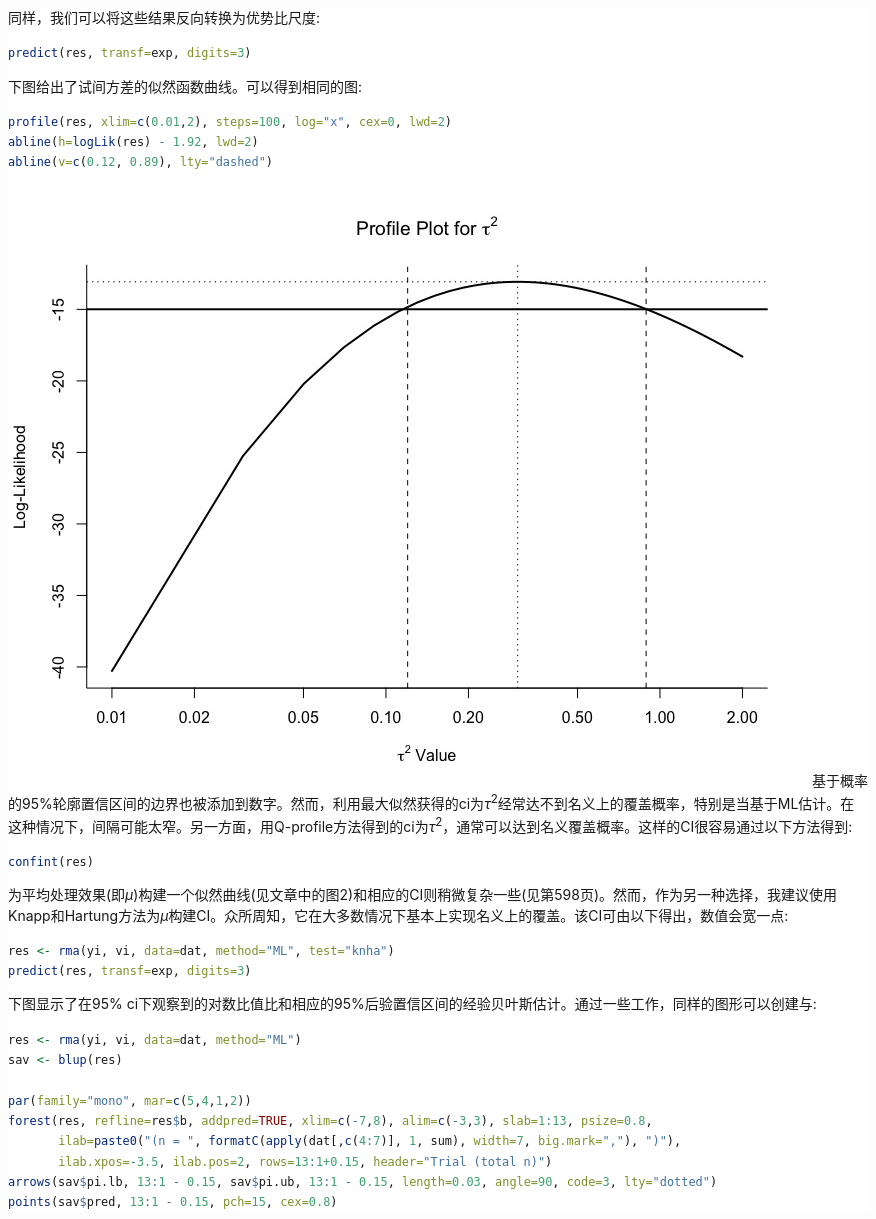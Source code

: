 ```r
```
同样，我们可以将这些结果反向转换为优势比尺度:
```r
predict(res, transf=exp, digits=3)
```
下图给出了试间方差的似然函数曲线。可以得到相同的图:
```r
profile(res, xlim=c(0.01,2), steps=100, log="x", cex=0, lwd=2)
abline(h=logLik(res) - 1.92, lwd=2)
abline(v=c(0.12, 0.89), lty="dashed")
```
![res](Rmodel/Rplot8.jpeg)
基于概率的95%轮廓置信区间的边界也被添加到数字。然而，利用最大似然获得的ci为$\tau ^2$经常达不到名义上的覆盖概率，特别是当基于ML估计。在这种情况下，间隔可能太窄。另一方面，用Q-profile方法得到的ci为$\tau ^2$，通常可以达到名义覆盖概率。这样的CI很容易通过以下方法得到:
```r
confint(res)
```
为平均处理效果(即$\mu$)构建一个似然曲线(见文章中的图2)和相应的CI则稍微复杂一些(见第598页)。然而，作为另一种选择，我建议使用Knapp和Hartung方法为$\mu$构建CI。众所周知，它在大多数情况下基本上实现名义上的覆盖。该CI可由以下得出，数值会宽一点:
```r
res <- rma(yi, vi, data=dat, method="ML", test="knha")
predict(res, transf=exp, digits=3)
```
下图显示了在95% ci下观察到的对数比值比和相应的95%后验置信区间的经验贝叶斯估计。通过一些工作，同样的图形可以创建与:
```r
res <- rma(yi, vi, data=dat, method="ML")
sav <- blup(res)
 
par(family="mono", mar=c(5,4,1,2))
forest(res, refline=res$b, addpred=TRUE, xlim=c(-7,8), alim=c(-3,3), slab=1:13, psize=0.8,
       ilab=paste0("(n = ", formatC(apply(dat[,c(4:7)], 1, sum), width=7, big.mark=","), ")"),
       ilab.xpos=-3.5, ilab.pos=2, rows=13:1+0.15, header="Trial (total n)")
arrows(sav$pi.lb, 13:1 - 0.15, sav$pi.ub, 13:1 - 0.15, length=0.03, angle=90, code=3, lty="dotted")
points(sav$pred, 13:1 - 0.15, pch=15, cex=0.8)
```